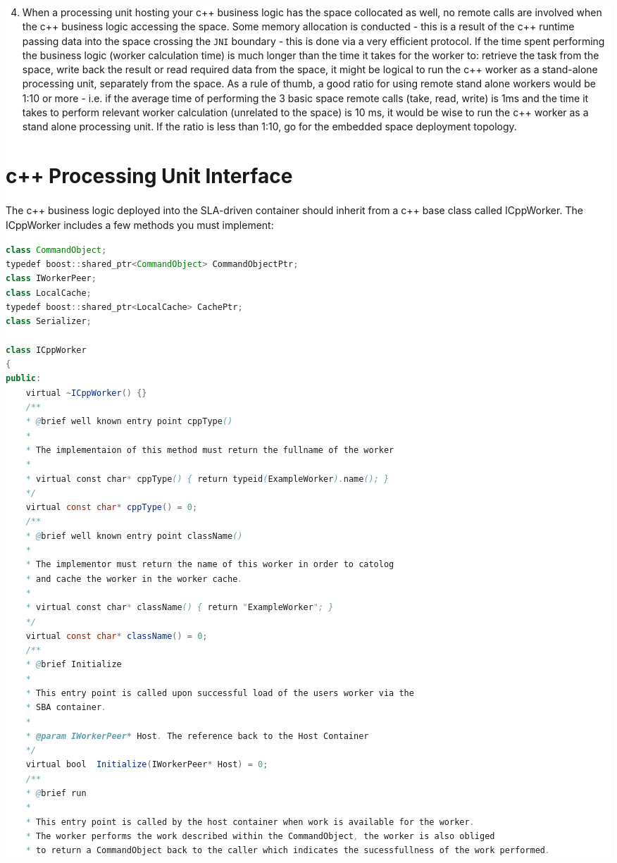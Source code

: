 4. When a processing unit hosting your c++ business logic has the space collocated as well, no remote calls are involved when the c++ business logic accessing the space.  Some memory allocation is conducted - this is a result of the c++ runtime passing data into the space crossing the `JNI` boundary - this is done via a very efficient protocol.  If the time spent performing the business logic (worker calculation time) is much longer than the time it takes for the worker to: retrieve the task from the space, write back the result or read required data from the space, it might be logical to run the c++ worker as a stand-alone processing unit, separately from the space.  As a rule of thumb, a good ratio for using remote stand alone workers would be 1:10 or more - i.e. if the average time of performing the 3 basic space remote calls (take, read, write) is 1ms and the time it takes to perform relevant worker calculation (unrelated to the space) is 10 ms, it would be wise to run the c++ worker as a stand alone processing unit.  If the ratio is less than 1:10, go for the embedded space deployment topology.

# c++ Processing Unit Interface

The c++ business logic deployed into the SLA-driven container should inherit from a c++ base class called ICppWorker.  The ICppWorker includes a few methods you must implement:


```java
class CommandObject;
typedef boost::shared_ptr<CommandObject> CommandObjectPtr;
class IWorkerPeer;
class LocalCache;
typedef boost::shared_ptr<LocalCache> CachePtr;
class Serializer;

class ICppWorker
{
public:
	virtual ~ICppWorker() {}
	/**
	* @brief well known entry point cppType()
	*
	* The implementaion of this method must return the fullname of the worker
	*
	* virtual const char* cppType() { return typeid(ExampleWorker).name(); }
	*/
	virtual const char* cppType() = 0;
	/**
	* @brief well known entry point className()
	*
	* The implementor must return the name of this worker in order to catolog
	* and cache the worker in the worker cache.
	*
	* virtual const char* className() { return "ExampleWorker"; }
	*/
	virtual const char* className() = 0;
	/**
	* @brief Initialize
	*
	* This entry point is called upon successful load of the users worker via the
	* SBA container.
	*
	* @param IWorkerPeer* Host. The reference back to the Host Container
	*/
	virtual bool  Initialize(IWorkerPeer* Host) = 0;
	/**
	* @brief run
	*
	* This entry point is called by the host container when work is available for the worker.
	* The worker performs the work described within the CommandObject, the worker is also obliged
	* to return a CommandObject back to the caller which indicates the sucessfullness of the work performed.
```